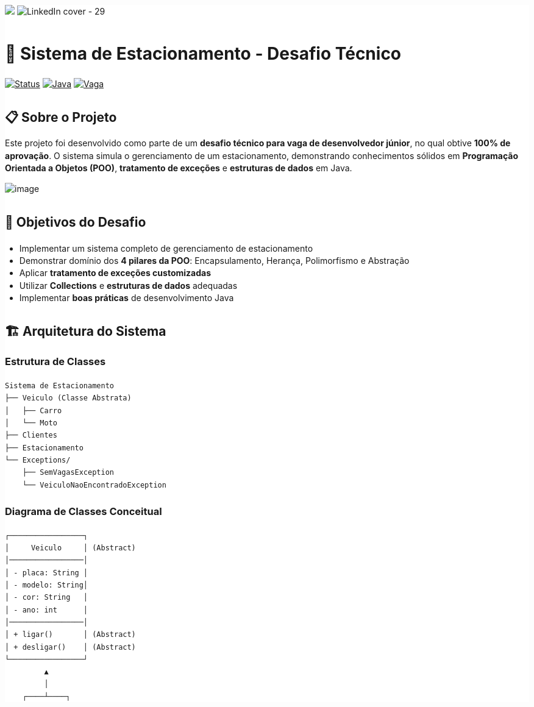 <img width=100% src="https://capsule-render.vercel.app/api?type=waving&color=4C89F8&height=120&section=header"/>

<img width="1584" height="396" alt="LinkedIn cover - 29" src="https://github.com/user-attachments/assets/d1c05723-0bec-4ce7-8dee-1ef8c95ebf3e" />

<br>

# 🚗 Sistema de Estacionamento - Desafio Técnico

[![Status](https://img.shields.io/badge/Status-✅%20Aprovado-brightgreen)](https://github.com)
[![Java](https://img.shields.io/badge/Java-17+-orange)](https://www.oracle.com/java/)
[![Vaga](https://img.shields.io/badge/Vaga%20Júnior-100%25%20Aprovada-blue)](https://github.com)

## 📋 Sobre o Projeto

Este projeto foi desenvolvido como parte de um **desafio técnico para vaga de desenvolvedor júnior**, no qual obtive **100% de aprovação**. O sistema simula o gerenciamento de um estacionamento, demonstrando conhecimentos sólidos em **Programação Orientada a Objetos (POO)**, **tratamento de exceções** e **estruturas de dados** em Java.

<img width="929" height="1000" alt="image" src="https://github.com/user-attachments/assets/5afabe7c-8cef-4a07-9aab-46bbceb4bedd" />


## 🎯 Objetivos do Desafio

- Implementar um sistema completo de gerenciamento de estacionamento
- Demonstrar domínio dos **4 pilares da POO**: Encapsulamento, Herança, Polimorfismo e Abstração
- Aplicar **tratamento de exceções customizadas**
- Utilizar **Collections** e **estruturas de dados** adequadas
- Implementar **boas práticas** de desenvolvimento Java

## 🏗️ Arquitetura do Sistema

### Estrutura de Classes

```
Sistema de Estacionamento
├── Veiculo (Classe Abstrata)
│   ├── Carro
│   └── Moto
├── Clientes
├── Estacionamento
└── Exceptions/
    ├── SemVagasException
    └── VeiculoNaoEncontradoException
```

### Diagrama de Classes Conceitual

```
┌─────────────────┐
│     Veiculo     │ (Abstract)
│─────────────────│
│ - placa: String │
│ - modelo: String│
│ - cor: String   │
│ - ano: int      │
│─────────────────│
│ + ligar()       │ (Abstract)
│ + desligar()    │ (Abstract)
└─────────────────┘
         ▲
         │
    ┌────┴────┐
```